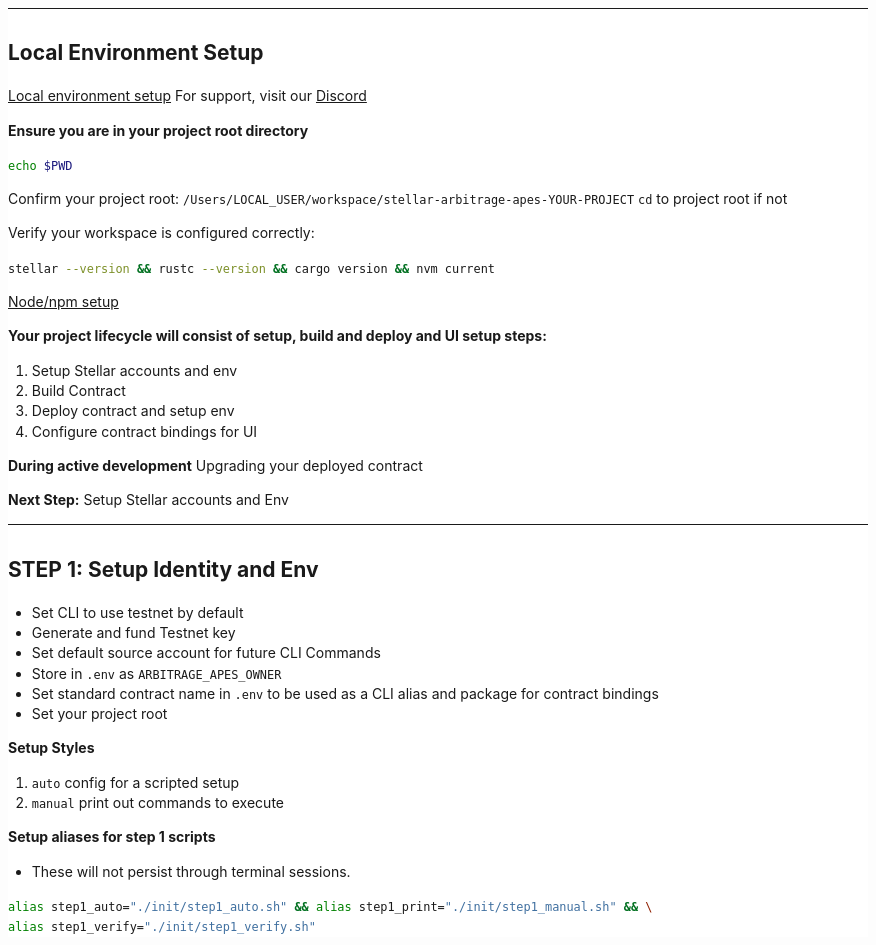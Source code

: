 ----

## Local Environment Setup

[Local environment setup](https://developers.stellar.org/docs/build/smart-contracts/getting-started)
For support, visit our [Discord](https://discord.gg/stellardev)

**Ensure you are in your project root directory**
```bash
echo $PWD
```
Confirm your project root:
`/Users/LOCAL_USER/workspace/stellar-arbitrage-apes-YOUR-PROJECT`
`cd` to project root if not

Verify your workspace is configured correctly:
```bash
stellar --version && rustc --version && cargo version && nvm current
```
[Node/npm setup](https://code.visualstudio.com/docs/nodejs/nodejs-tutorial)

**Your project lifecycle will consist of setup, build and deploy and UI setup steps:**
1. Setup Stellar accounts and env
2. Build Contract
3. Deploy contract and setup env
4. Configure contract bindings for UI

**During active development**
Upgrading your deployed contract

**Next Step:** Setup Stellar accounts and Env

---

## STEP 1: Setup Identity and Env

- Set CLI to use testnet by default
- Generate and fund Testnet key
- Set default source account for future CLI Commands
- Store in `.env` as `ARBITRAGE_APES_OWNER`
- Set standard contract name in `.env` to be used as a CLI alias and package for contract bindings
- Set your project root

**Setup Styles**
1. `auto` config for a scripted setup
2. `manual` print out commands to execute

**Setup aliases for step 1 scripts**
- These will not persist through terminal sessions. 
```bash
alias step1_auto="./init/step1_auto.sh" && alias step1_print="./init/step1_manual.sh" && \
alias step1_verify="./init/step1_verify.sh"

```
